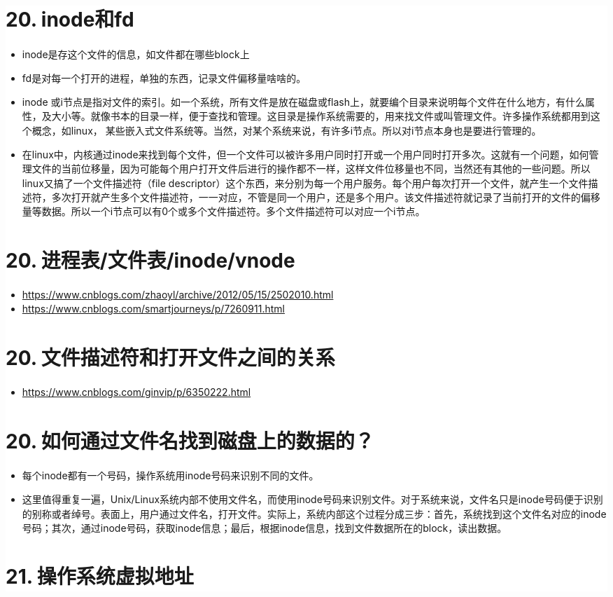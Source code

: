 # 20. inode和fd
- inode是存这个文件的信息，如文件都在哪些block上
- fd是对每一个打开的进程，单独的东西，记录文件偏移量啥啥的。

- inode 或i节点是指对文件的索引。如一个系统，所有文件是放在磁盘或flash上，就要编个目录来说明每个文件在什么地方，有什么属性，及大小等。就像书本的目录一样，便于查找和管理。这目录是操作系统需要的，用来找文件或叫管理文件。许多操作系统都用到这个概念，如linux， 某些嵌入式文件系统等。当然，对某个系统来说，有许多i节点。所以对i节点本身也是要进行管理的。

- 在linux中，内核通过inode来找到每个文件，但一个文件可以被许多用户同时打开或一个用户同时打开多次。这就有一个问题，如何管理文件的当前位移量，因为可能每个用户打开文件后进行的操作都不一样，这样文件位移量也不同，当然还有其他的一些问题。所以linux又搞了一个文件描述符（file descriptor）这个东西，来分别为每一个用户服务。每个用户每次打开一个文件，就产生一个文件描述符，多次打开就产生多个文件描述符，一一对应，不管是同一个用户，还是多个用户。该文件描述符就记录了当前打开的文件的偏移量等数据。所以一个i节点可以有0个或多个文件描述符。多个文件描述符可以对应一个i节点。


# 20. 进程表/文件表/inode/vnode
- https://www.cnblogs.com/zhaoyl/archive/2012/05/15/2502010.html
- https://www.cnblogs.com/smartjourneys/p/7260911.html

# 20. 文件描述符和打开文件之间的关系
- https://www.cnblogs.com/ginvip/p/6350222.html

# 20. 如何通过文件名找到磁盘上的数据的？
- 每个inode都有一个号码，操作系统用inode号码来识别不同的文件。

- 这里值得重复一遍，Unix/Linux系统内部不使用文件名，而使用inode号码来识别文件。对于系统来说，文件名只是inode号码便于识别的别称或者绰号。表面上，用户通过文件名，打开文件。实际上，系统内部这个过程分成三步：首先，系统找到这个文件名对应的inode号码；其次，通过inode号码，获取inode信息；最后，根据inode信息，找到文件数据所在的block，读出数据。

# 21. 操作系统虚拟地址